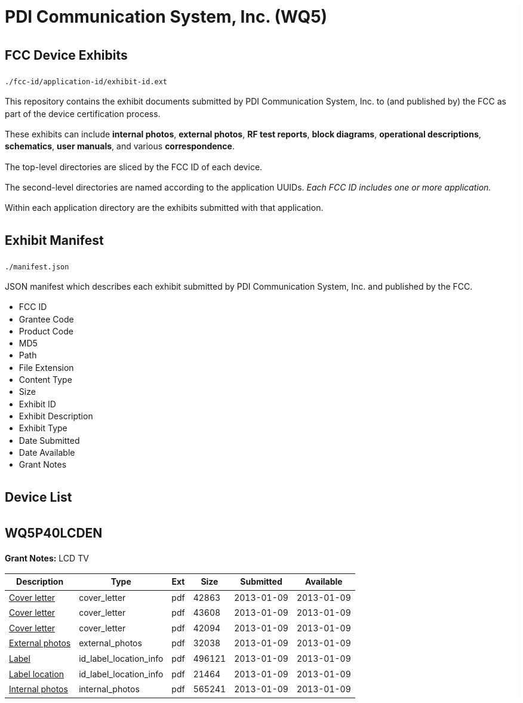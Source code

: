 # PDI Communication System, Inc. (WQ5)
## FCC Device Exhibits

```
./fcc-id/application-id/exhibit-id.ext
```

This repository contains the exhibit documents submitted by PDI Communication System, Inc. to (and published by) the FCC as part of the device certification process.

These exhibits can include **internal photos**, **external photos**, **RF test reports**, **block diagrams**, **operational descriptions**, **schematics**, **user manuals**, and various **correspondence**.

The top-level directories are sliced by the FCC ID of each device.

The second-level directories are named according to the application UUIDs. *Each FCC ID includes one or more application.*

Within each application directory are the exhibits submitted with that application. 

## Exhibit Manifest

```
./manifest.json
```

JSON manifest which describes each exhibit submitted by PDI Communication System, Inc. and published by the FCC.

- FCC ID
- Grantee Code
- Product Code
- MD5
- Path
- File Extension
- Content Type
- Size
- Exhibit ID
- Exhibit Description
- Exhibit Type
- Date Submitted
- Date Available
- Grant Notes

## Device List
## WQ5P40LCDEN
**Grant Notes:** LCD TV

| Description | Type | Ext | Size | Submitted | Available |
| ----------- | ---- | --- | ---- | --------- | --------- |
| [Cover letter](WQ5P40LCDEN/f971f4e1b66f9e4328791b32ee85c5d2/1876287.pdf) | cover_letter | pdf | 42863 | 2013-01-09 | 2013-01-09 |
| [Cover letter](WQ5P40LCDEN/f971f4e1b66f9e4328791b32ee85c5d2/1866125.pdf) | cover_letter | pdf | 43608 | 2013-01-09 | 2013-01-09 |
| [Cover letter](WQ5P40LCDEN/f971f4e1b66f9e4328791b32ee85c5d2/1866043.pdf) | cover_letter | pdf | 42094 | 2013-01-09 | 2013-01-09 |
| [External photos](WQ5P40LCDEN/f971f4e1b66f9e4328791b32ee85c5d2/1876290.pdf) | external_photos | pdf | 32038 | 2013-01-09 | 2013-01-09 |
| [Label](WQ5P40LCDEN/f971f4e1b66f9e4328791b32ee85c5d2/1876291.pdf) | id_label_location_info | pdf | 496121 | 2013-01-09 | 2013-01-09 |
| [Label location](WQ5P40LCDEN/f971f4e1b66f9e4328791b32ee85c5d2/1876292.pdf) | id_label_location_info | pdf | 21464 | 2013-01-09 | 2013-01-09 |
| [Internal photos](WQ5P40LCDEN/f971f4e1b66f9e4328791b32ee85c5d2/1876293.pdf) | internal_photos | pdf | 565241 | 2013-01-09 | 2013-01-09 |
